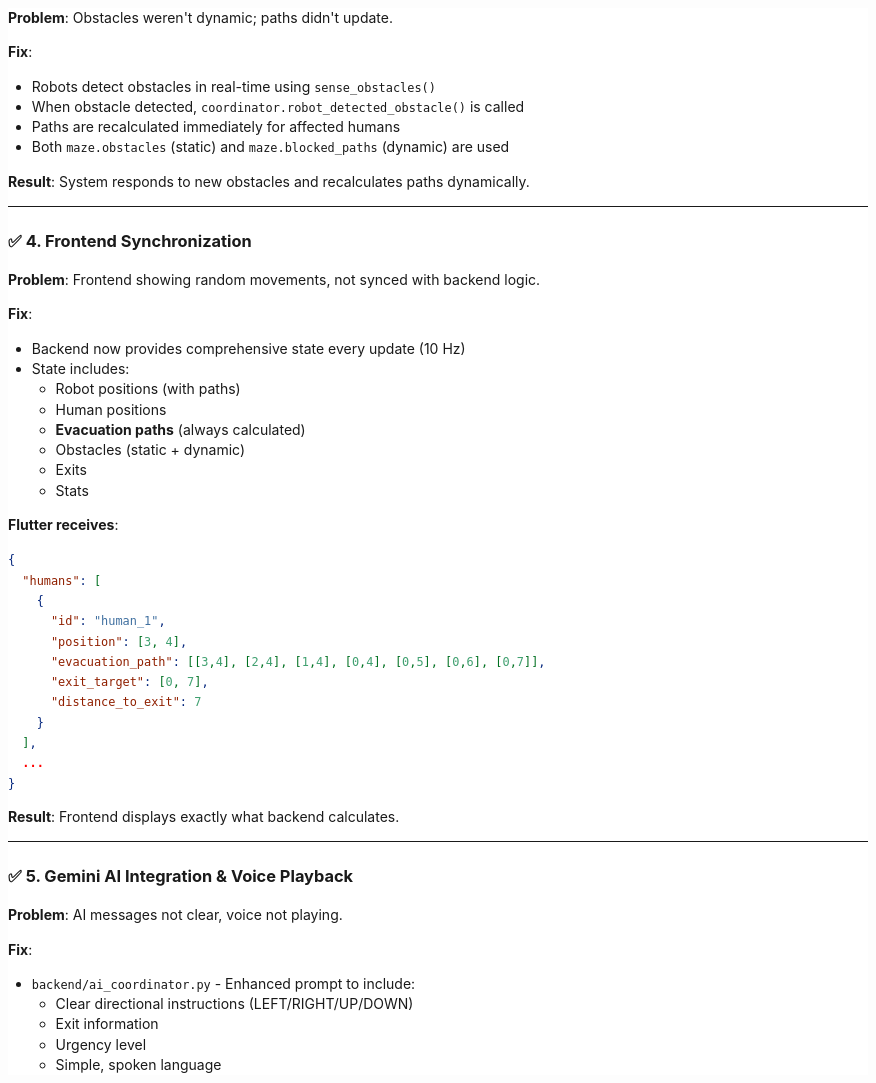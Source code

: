 **Problem**: Obstacles weren't dynamic; paths didn't update.

**Fix**:
- Robots detect obstacles in real-time using `sense_obstacles()`
- When obstacle detected, `coordinator.robot_detected_obstacle()` is called
- Paths are recalculated immediately for affected humans
- Both `maze.obstacles` (static) and `maze.blocked_paths` (dynamic) are used

**Result**: System responds to new obstacles and recalculates paths dynamically.

---

### ✅ 4. Frontend Synchronization

**Problem**: Frontend showing random movements, not synced with backend logic.

**Fix**:
- Backend now provides comprehensive state every update (10 Hz)
- State includes:
  - Robot positions (with paths)
  - Human positions
  - **Evacuation paths** (always calculated)
  - Obstacles (static + dynamic)
  - Exits
  - Stats

**Flutter receives**:
```json
{
  "humans": [
    {
      "id": "human_1",
      "position": [3, 4],
      "evacuation_path": [[3,4], [2,4], [1,4], [0,4], [0,5], [0,6], [0,7]],
      "exit_target": [0, 7],
      "distance_to_exit": 7
    }
  ],
  ...
}
```

**Result**: Frontend displays exactly what backend calculates.

---

### ✅ 5. Gemini AI Integration & Voice Playback

**Problem**: AI messages not clear, voice not playing.

**Fix**:
- `backend/ai_coordinator.py` - Enhanced prompt to include:
  - Clear directional instructions (LEFT/RIGHT/UP/DOWN)
  - Exit information
  - Urgency level
  - Simple, spoken language

